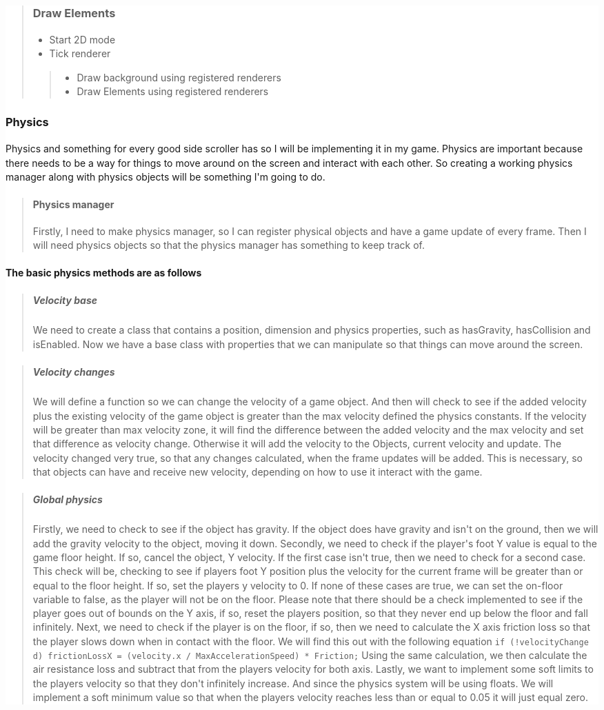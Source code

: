 > ### Draw Elements
> - Start 2D mode
> - Tick renderer
> > - Draw background using registered renderers
> > - Draw Elements using registered renderers

### Physics

Physics and something for every good side scroller has so I will be implementing it in my game. Physics are important because there needs to be a way for things to move around on the screen and interact with each other. So creating a working physics manager along with physics objects will be something I'm going to do.

> #### Physics manager
>
> Firstly, I need to make physics manager, so I can register physical objects and have a game update of every frame.
> Then I will need physics objects so that the physics manager has something to keep track of.

#### The basic physics methods are as follows

> ##### Velocity base
> We need to create a class that contains a position, dimension and physics properties, such as hasGravity, hasCollision and isEnabled.
> Now we have a base class with properties that we can manipulate so that things can move around the screen.

> ##### Velocity changes
>
> We will define a function so we can change the velocity of a game object. And then will check to see if the added velocity plus the existing velocity of the game object is greater than the max velocity defined the physics constants.
> If the velocity will be greater than max velocity zone, it will find the difference between the added velocity and the max velocity and set that difference as velocity change.
> Otherwise it will add the velocity to the Objects, current velocity and update. The velocity changed very true, so that any changes calculated, when the frame updates will be added.
> This is necessary, so that objects can have and receive new velocity, depending on how to use it interact with the game.

> ##### Global physics
>
> Firstly, we need to check to see if the object has gravity. If the object does have gravity and isn't on the ground, then we will add the gravity velocity to the object, moving it down.
> Secondly, we need to check if the player's foot Y value is equal to the game floor height. If so, cancel the object, Y velocity.
> If the first case isn't true, then we need to check for a second case. This check will be, checking to see if players foot Y position plus the velocity for the current frame will be greater than or equal to the floor height. If so, set the players y velocity to 0.
> If none of these cases are true, we can set the on-floor variable to false, as the player will not be on the floor.
> Please note that there should be a check implemented to see if the player goes out of bounds on the Y axis, if so, reset the players position, so that they never end up below the floor and fall infinitely.
> Next, we need to check if the player is on the floor, if so, then we need to calculate the X axis friction loss so that the player slows down when in contact with the floor. We will find this out with the following equation `if (!velocityChanged) frictionLossX = (velocity.x / MaxAccelerationSpeed) * Friction;`
> Using the same calculation, we then calculate the air resistance loss and subtract that from the players velocity for both axis.
> Lastly, we want to implement some soft limits to the players velocity so that they don't infinitely increase.
> And since the physics system will be using floats. We will implement a soft minimum value so that when the players velocity reaches less than or equal to 0.05 it will just equal zero.
